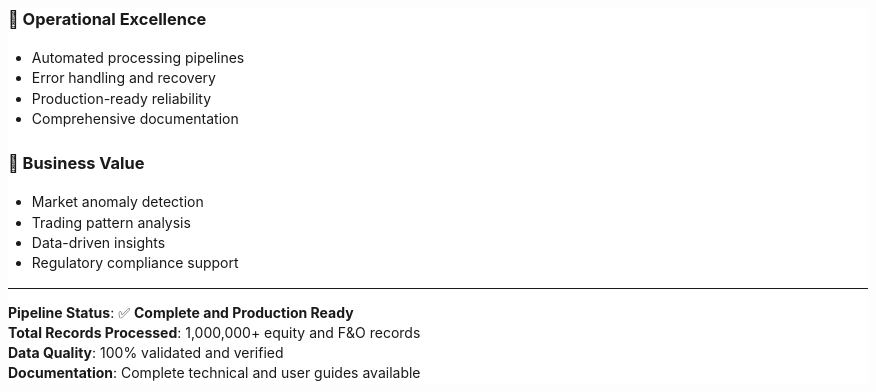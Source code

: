 ### **🔧 Operational Excellence**
- Automated processing pipelines
- Error handling and recovery
- Production-ready reliability
- Comprehensive documentation

### **🎯 Business Value**
- Market anomaly detection
- Trading pattern analysis
- Data-driven insights
- Regulatory compliance support

---

**Pipeline Status**: ✅ **Complete and Production Ready**  
**Total Records Processed**: 1,000,000+ equity and F&O records  
**Data Quality**: 100% validated and verified  
**Documentation**: Complete technical and user guides available